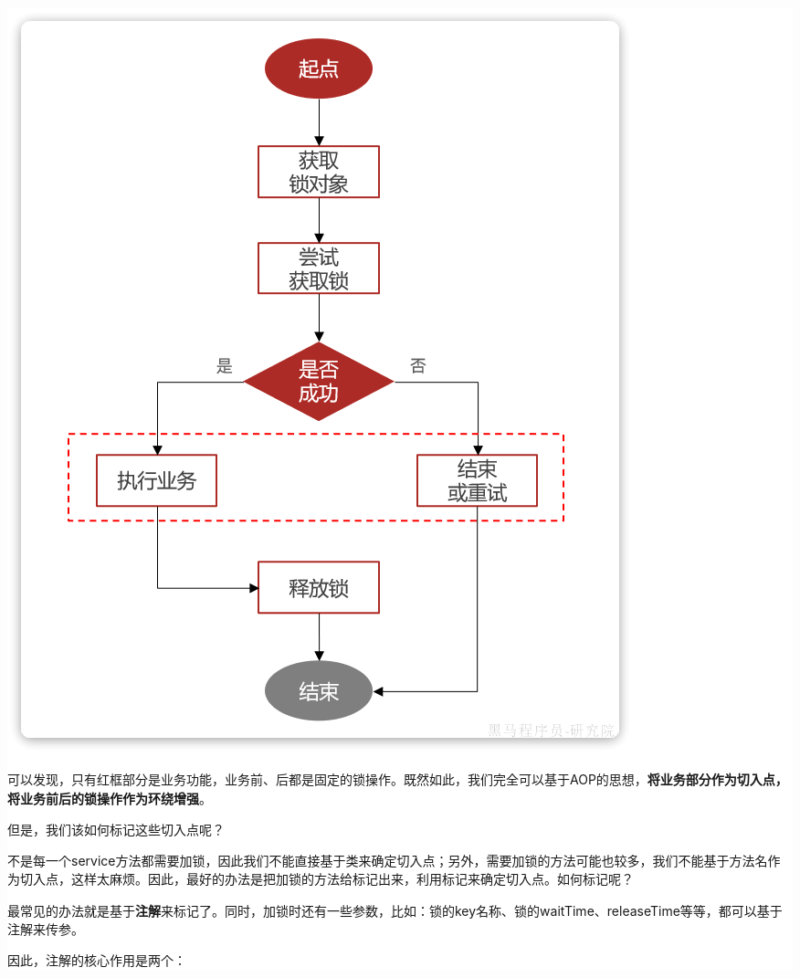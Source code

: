 ![img](./assets/1689430849883-26.png)

可以发现，只有红框部分是业务功能，业务前、后都是固定的锁操作。既然如此，我们完全可以基于AOP的思想，**将业务部分作为切入点，将业务前后的锁操作作为环绕增强**。

但是，我们该如何标记这些切入点呢？

不是每一个service方法都需要加锁，因此我们不能直接基于类来确定切入点；另外，需要加锁的方法可能也较多，我们不能基于方法名作为切入点，这样太麻烦。因此，最好的办法是把加锁的方法给标记出来，利用标记来确定切入点。如何标记呢？

最常见的办法就是基于**注解**来标记了。同时，加锁时还有一些参数，比如：锁的key名称、锁的waitTime、releaseTime等等，都可以基于注解来传参。

因此，注解的核心作用是两个：
